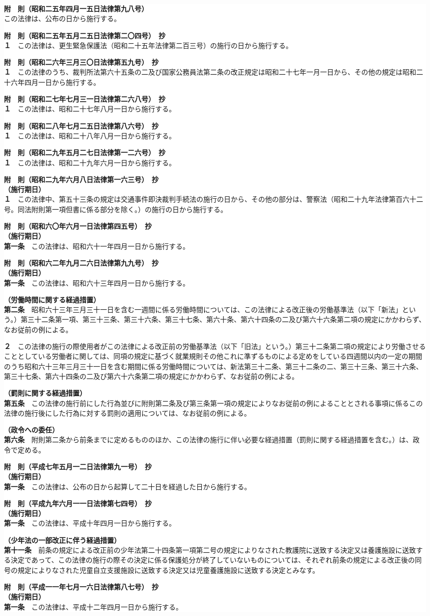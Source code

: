 **附　則（昭和二五年四月一五日法律第九八号）**  
この法律は、公布の日から施行する。  
  
**附　則（昭和二五年五月二五日法律第二〇四号）　抄**  
**１**　この法律は、更生緊急保護法（昭和二十五年法律第二百三号）の施行の日から施行する。  
  
**附　則（昭和二六年三月三〇日法律第五九号）　抄**  
**１**　この法律のうち、裁判所法第六十五条の二及び国家公務員法第二条の改正規定は昭和二十七年一月一日から、その他の規定は昭和二十六年四月一日から施行する。  
  
**附　則（昭和二七年七月三一日法律第二六八号）　抄**  
**１**　この法律は、昭和二十七年八月一日から施行する。  
  
**附　則（昭和二八年七月二五日法律第八六号）　抄**  
**１**　この法律は、昭和二十八年八月一日から施行する。  
  
**附　則（昭和二九年五月二七日法律第一二六号）　抄**  
**１**　この法律は、昭和二十九年六月一日から施行する。  
  
**附　則（昭和二九年六月八日法律第一六三号）　抄**  
**（施行期日）**  
**１**　この法律中、第五十三条の規定は交通事件即決裁判手続法の施行の日から、その他の部分は、警察法（昭和二十九年法律第百六十二号。同法附則第一項但書に係る部分を除く。）の施行の日から施行する。  
  
**附　則（昭和六〇年六月一日法律第四五号）　抄**  
**（施行期日）**  
**第一条**　この法律は、昭和六十一年四月一日から施行する。  
  
**附　則（昭和六二年九月二六日法律第九九号）　抄**  
**（施行期日）**  
**第一条**　この法律は、昭和六十三年四月一日から施行する。  
  
**（労働時間に関する経過措置）**  
**第二条**　昭和六十三年三月三十一日を含む一週間に係る労働時間については、この法律による改正後の労働基準法（以下「新法」という。）第三十二条第一項、第三十三条、第三十六条、第三十七条、第六十条、第六十四条の二及び第六十六条第二項の規定にかかわらず、なお従前の例による。  
  
**２**　この法律の施行の際使用者がこの法律による改正前の労働基準法（以下「旧法」という。）第三十二条第二項の規定により労働させることとしている労働者に関しては、同項の規定に基づく就業規則その他これに準ずるものによる定めをしている四週間以内の一定の期間のうち昭和六十三年三月三十一日を含む期間に係る労働時間については、新法第三十二条、第三十二条の二、第三十三条、第三十六条、第三十七条、第六十四条の二及び第六十六条第二項の規定にかかわらず、なお従前の例による。  
  
**（罰則に関する経過措置）**  
**第五条**　この法律の施行前にした行為並びに附則第二条及び第三条第一項の規定によりなお従前の例によることとされる事項に係るこの法律の施行後にした行為に対する罰則の適用については、なお従前の例による。  
  
**（政令への委任）**  
**第六条**　附則第二条から前条までに定めるもののほか、この法律の施行に伴い必要な経過措置（罰則に関する経過措置を含む。）は、政令で定める。  
  
**附　則（平成七年五月一二日法律第九一号）　抄**  
**（施行期日）**  
**第一条**　この法律は、公布の日から起算して二十日を経過した日から施行する。  
  
**附　則（平成九年六月一一日法律第七四号）　抄**  
**（施行期日）**  
**第一条**　この法律は、平成十年四月一日から施行する。  
  
**（少年法の一部改正に伴う経過措置）**  
**第十一条**　前条の規定による改正前の少年法第二十四条第一項第二号の規定によりなされた教護院に送致する決定又は養護施設に送致する決定であって、この法律の施行の際その決定に係る保護処分が終了していないものについては、それぞれ前条の規定による改正後の同号の規定によりなされた児童自立支援施設に送致する決定又は児童養護施設に送致する決定とみなす。  
  
**附　則（平成一一年七月一六日法律第八七号）　抄**  
**（施行期日）**  
**第一条**　この法律は、平成十二年四月一日から施行する。  
  